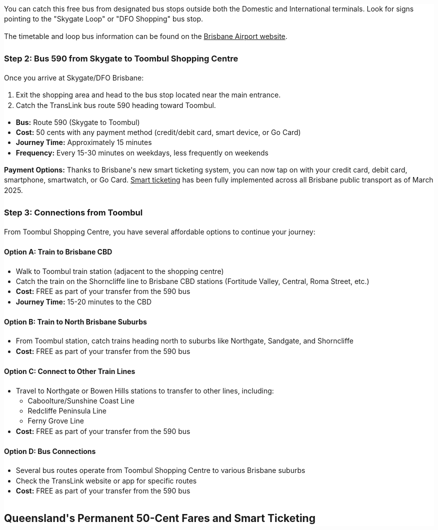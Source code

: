 You can catch this free bus from designated bus stops outside both the Domestic and International terminals. Look for signs pointing to the "Skygate Loop" or "DFO Shopping" bus stop.

The timetable and loop bus information can be found on the [Brisbane Airport website](https://www.bne.com.au/sites/default/files/2017-08/Brisbane%20Airport%20Skygate%20Loop%20Timetable%20-%20July%202017.pdf).

### Step 2: Bus 590 from Skygate to Toombul Shopping Centre

Once you arrive at Skygate/DFO Brisbane:

1. Exit the shopping area and head to the bus stop located near the main entrance.
2. Catch the TransLink bus route 590 heading toward Toombul.

- **Bus:** Route 590 (Skygate to Toombul)
- **Cost:** 50 cents with any payment method (credit/debit card, smart device, or Go Card)
- **Journey Time:** Approximately 15 minutes
- **Frequency:** Every 15-30 minutes on weekdays, less frequently on weekends

**Payment Options:** Thanks to Brisbane's new smart ticketing system, you can now tap on with your credit card, debit card, smartphone, smartwatch, or Go Card. [Smart ticketing](https://www.abc.net.au/news/2025-03-24/smart-ticketing-launch-brisbane-city-council-buses-translink/105075978) has been fully implemented across all Brisbane public transport as of March 2025.

### Step 3: Connections from Toombul

From Toombul Shopping Centre, you have several affordable options to continue your journey:

#### Option A: Train to Brisbane CBD
- Walk to Toombul train station (adjacent to the shopping centre)
- Catch the train on the Shorncliffe line to Brisbane CBD stations (Fortitude Valley, Central, Roma Street, etc.)
- **Cost:** FREE as part of your transfer from the 590 bus
- **Journey Time:** 15-20 minutes to the CBD

#### Option B: Train to North Brisbane Suburbs
- From Toombul station, catch trains heading north to suburbs like Northgate, Sandgate, and Shorncliffe
- **Cost:** FREE as part of your transfer from the 590 bus

#### Option C: Connect to Other Train Lines
- Travel to Northgate or Bowen Hills stations to transfer to other lines, including:
  - Caboolture/Sunshine Coast Line
  - Redcliffe Peninsula Line
  - Ferny Grove Line
- **Cost:** FREE as part of your transfer from the 590 bus

#### Option D: Bus Connections
- Several bus routes operate from Toombul Shopping Centre to various Brisbane suburbs
- Check the TransLink website or app for specific routes
- **Cost:** FREE as part of your transfer from the 590 bus

## Queensland's Permanent 50-Cent Fares and Smart Ticketing
